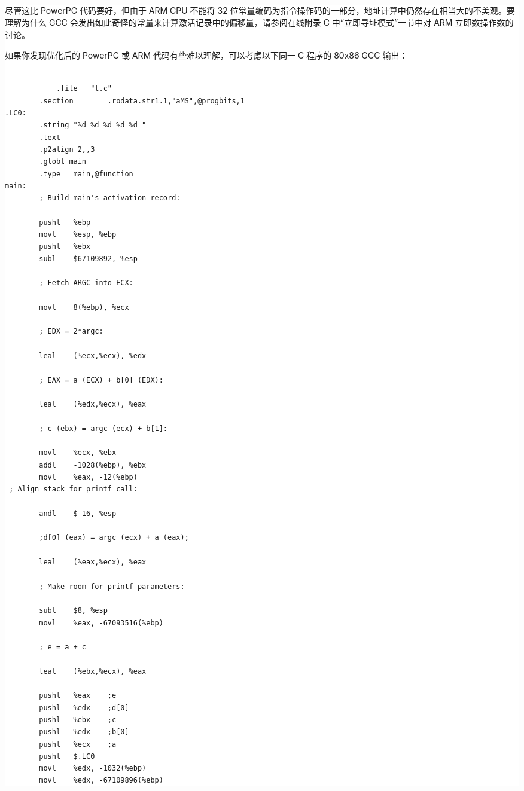 尽管这比 PowerPC 代码要好，但由于 ARM CPU 不能将 32 位常量编码为指令操作码的一部分，地址计算中仍然存在相当大的不美观。要理解为什么 GCC 会发出如此奇怪的常量来计算激活记录中的偏移量，请参阅在线附录 C 中“立即寻址模式”一节中对 ARM 立即数操作数的讨论。

如果你发现优化后的 PowerPC 或 ARM 代码有些难以理解，可以考虑以下同一 C 程序的 80x86 GCC 输出：

```

			.file   "t.c"
        .section        .rodata.str1.1,"aMS",@progbits,1
.LC0:
        .string "%d %d %d %d %d "
        .text
        .p2align 2,,3
        .globl main
        .type   main,@function
main:
        ; Build main's activation record:

        pushl   %ebp
        movl    %esp, %ebp
        pushl   %ebx
        subl    $67109892, %esp

        ; Fetch ARGC into ECX:

        movl    8(%ebp), %ecx

        ; EDX = 2*argc:

        leal    (%ecx,%ecx), %edx

        ; EAX = a (ECX) + b[0] (EDX):

        leal    (%edx,%ecx), %eax

        ; c (ebx) = argc (ecx) + b[1]:

        movl    %ecx, %ebx
        addl    -1028(%ebp), %ebx
        movl    %eax, -12(%ebp)
 ; Align stack for printf call:

        andl    $-16, %esp

        ;d[0] (eax) = argc (ecx) + a (eax);

        leal    (%eax,%ecx), %eax

        ; Make room for printf parameters:

        subl    $8, %esp
        movl    %eax, -67093516(%ebp)

        ; e = a + c

        leal    (%ebx,%ecx), %eax

        pushl   %eax    ;e
        pushl   %edx    ;d[0]
        pushl   %ebx    ;c
        pushl   %edx    ;b[0]
        pushl   %ecx    ;a
        pushl   $.LC0
        movl    %edx, -1032(%ebp)
        movl    %edx, -67109896(%ebp)
```